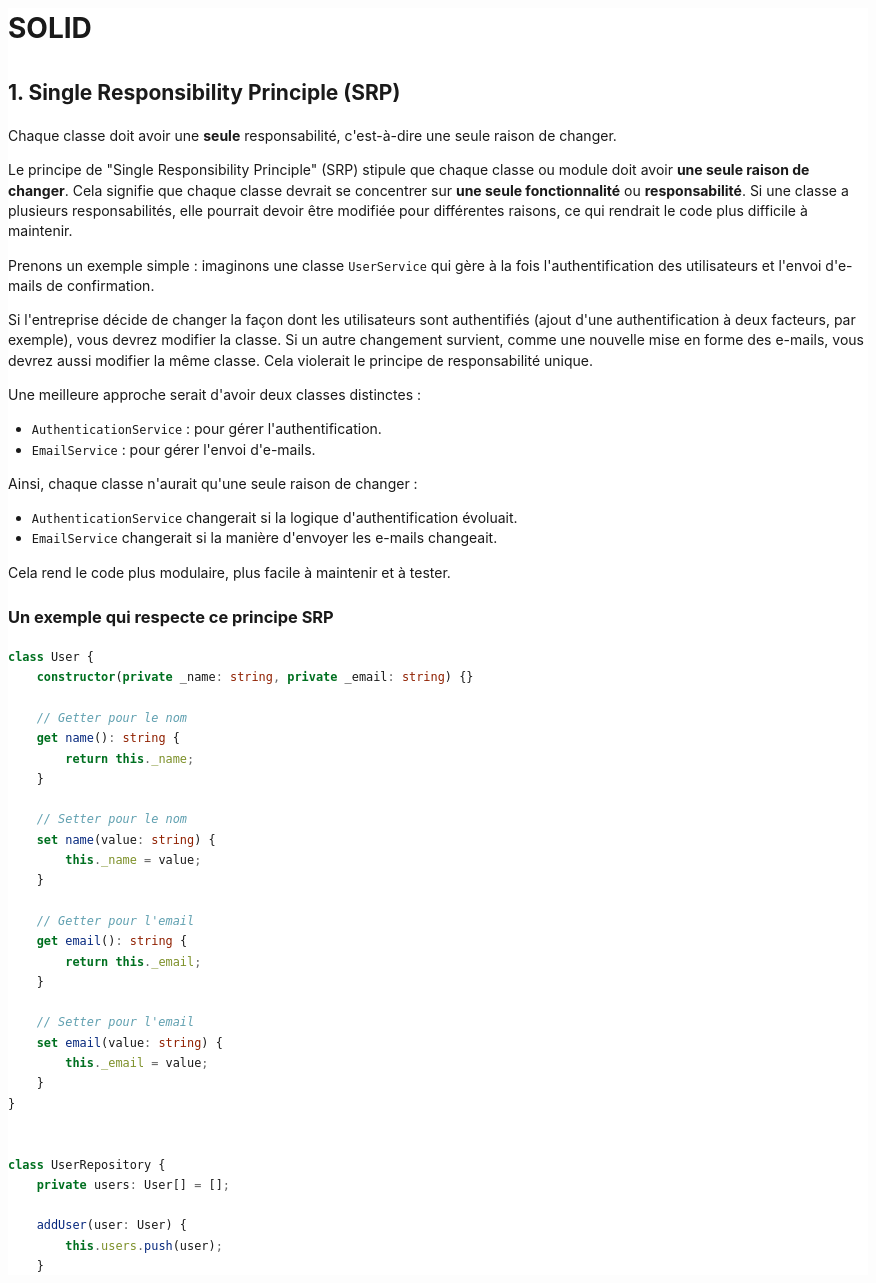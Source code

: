 # SOLID 

## **1. Single Responsibility Principle (SRP)**

Chaque classe doit avoir une **seule** responsabilité, c'est-à-dire une seule raison de changer.

Le principe de "Single Responsibility Principle" (SRP) stipule que chaque classe ou module doit avoir **une seule raison de changer**. Cela signifie que chaque classe devrait se concentrer sur **une seule fonctionnalité** ou **responsabilité**. Si une classe a plusieurs responsabilités, elle pourrait devoir être modifiée pour différentes raisons, ce qui rendrait le code plus difficile à maintenir.

Prenons un exemple simple : imaginons une classe `UserService` qui gère à la fois l'authentification des utilisateurs et l'envoi d'e-mails de confirmation. 

Si l'entreprise décide de changer la façon dont les utilisateurs sont authentifiés (ajout d'une authentification à deux facteurs, par exemple), vous devrez modifier la classe. Si un autre changement survient, comme une nouvelle mise en forme des e-mails, vous devrez aussi modifier la même classe. Cela violerait le principe de responsabilité unique.

Une meilleure approche serait d'avoir deux classes distinctes :
- `AuthenticationService` : pour gérer l'authentification.
- `EmailService` : pour gérer l'envoi d'e-mails.

Ainsi, chaque classe n'aurait qu'une seule raison de changer :
- `AuthenticationService` changerait si la logique d'authentification évoluait.
- `EmailService` changerait si la manière d'envoyer les e-mails changeait.

Cela rend le code plus modulaire, plus facile à maintenir et à tester.

### Un exemple qui respecte ce principe SRP

```typescript
class User {
    constructor(private _name: string, private _email: string) {}

    // Getter pour le nom
    get name(): string {
        return this._name;
    }

    // Setter pour le nom
    set name(value: string) {
        this._name = value;
    }

    // Getter pour l'email
    get email(): string {
        return this._email;
    }

    // Setter pour l'email
    set email(value: string) {
        this._email = value;
    }
}


class UserRepository {
    private users: User[] = [];

    addUser(user: User) {
        this.users.push(user);
    }

```